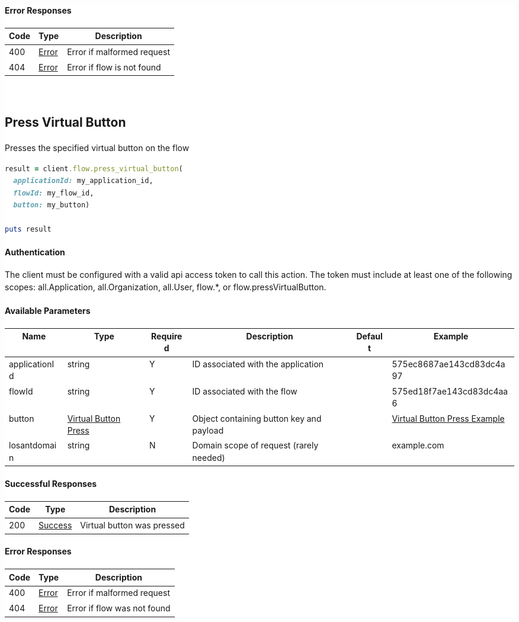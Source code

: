 #### Error Responses

| Code | Type | Description |
| ---- | ---- | ----------- |
| 400 | [Error](_schemas.md#error) | Error if malformed request |
| 404 | [Error](_schemas.md#error) | Error if flow is not found |

<br/>

## Press Virtual Button

Presses the specified virtual button on the flow

```ruby
result = client.flow.press_virtual_button(
  applicationId: my_application_id,
  flowId: my_flow_id,
  button: my_button)

puts result
```

#### Authentication
The client must be configured with a valid api access token to call this
action. The token must include at least one of the following scopes:
all.Application, all.Organization, all.User, flow.*, or flow.pressVirtualButton.

#### Available Parameters

| Name | Type | Required | Description | Default | Example |
| ---- | ---- | -------- | ----------- | ------- | ------- |
| applicationId | string | Y | ID associated with the application |  | 575ec8687ae143cd83dc4a97 |
| flowId | string | Y | ID associated with the flow |  | 575ed18f7ae143cd83dc4aa6 |
| button | [Virtual Button Press](_schemas.md#virtual-button-press) | Y | Object containing button key and payload |  | [Virtual Button Press Example](_schemas.md#virtual-button-press-example) |
| losantdomain | string | N | Domain scope of request (rarely needed) |  | example.com |

#### Successful Responses

| Code | Type | Description |
| ---- | ---- | ----------- |
| 200 | [Success](_schemas.md#success) | Virtual button was pressed |

#### Error Responses

| Code | Type | Description |
| ---- | ---- | ----------- |
| 400 | [Error](_schemas.md#error) | Error if malformed request |
| 404 | [Error](_schemas.md#error) | Error if flow was not found |
